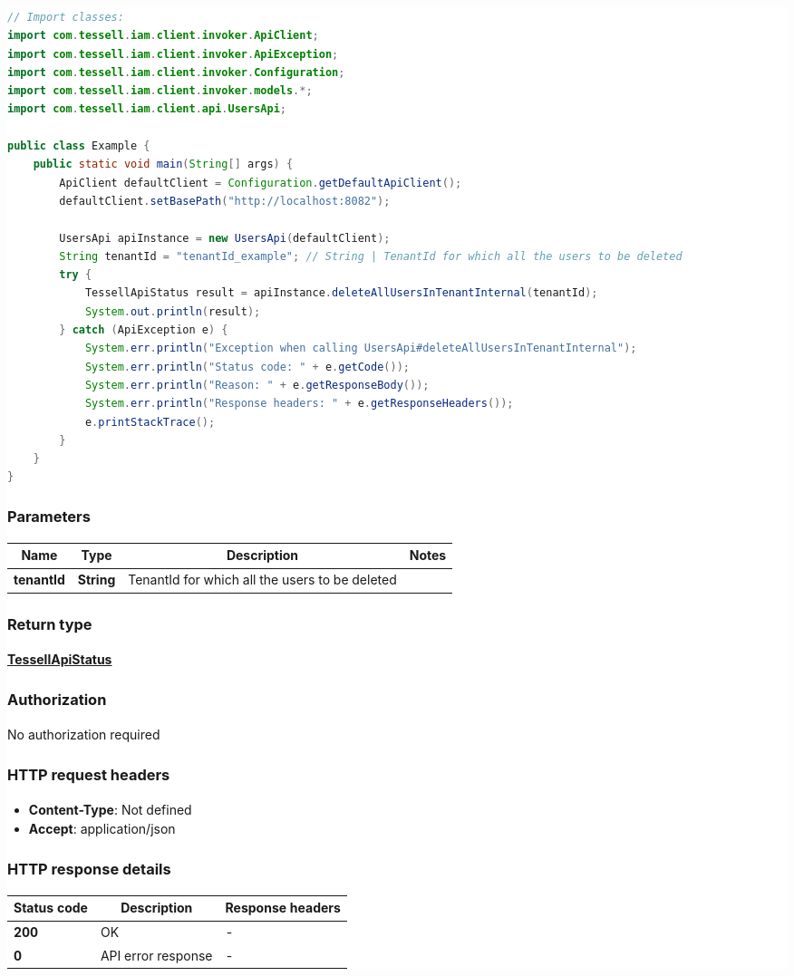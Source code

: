 ```java
// Import classes:
import com.tessell.iam.client.invoker.ApiClient;
import com.tessell.iam.client.invoker.ApiException;
import com.tessell.iam.client.invoker.Configuration;
import com.tessell.iam.client.invoker.models.*;
import com.tessell.iam.client.api.UsersApi;

public class Example {
    public static void main(String[] args) {
        ApiClient defaultClient = Configuration.getDefaultApiClient();
        defaultClient.setBasePath("http://localhost:8082");

        UsersApi apiInstance = new UsersApi(defaultClient);
        String tenantId = "tenantId_example"; // String | TenantId for which all the users to be deleted
        try {
            TessellApiStatus result = apiInstance.deleteAllUsersInTenantInternal(tenantId);
            System.out.println(result);
        } catch (ApiException e) {
            System.err.println("Exception when calling UsersApi#deleteAllUsersInTenantInternal");
            System.err.println("Status code: " + e.getCode());
            System.err.println("Reason: " + e.getResponseBody());
            System.err.println("Response headers: " + e.getResponseHeaders());
            e.printStackTrace();
        }
    }
}
```

### Parameters


Name | Type | Description  | Notes
------------- | ------------- | ------------- | -------------
 **tenantId** | **String**| TenantId for which all the users to be deleted |

### Return type

[**TessellApiStatus**](TessellApiStatus.md)

### Authorization

No authorization required

### HTTP request headers

- **Content-Type**: Not defined
- **Accept**: application/json


### HTTP response details
| Status code | Description | Response headers |
|-------------|-------------|------------------|
| **200** | OK |  -  |
| **0** | API error response |  -  |
